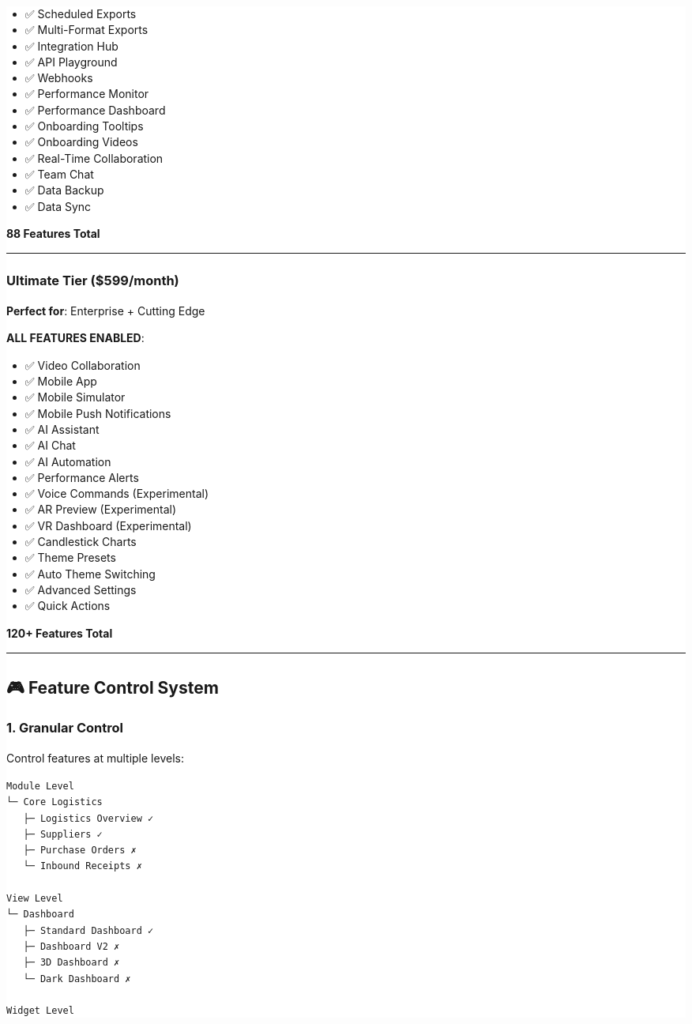 - ✅ Scheduled Exports
- ✅ Multi-Format Exports
- ✅ Integration Hub
- ✅ API Playground
- ✅ Webhooks
- ✅ Performance Monitor
- ✅ Performance Dashboard
- ✅ Onboarding Tooltips
- ✅ Onboarding Videos
- ✅ Real-Time Collaboration
- ✅ Team Chat
- ✅ Data Backup
- ✅ Data Sync

**88 Features Total**

---

### Ultimate Tier ($599/month)
**Perfect for**: Enterprise + Cutting Edge

**ALL FEATURES ENABLED**:
- ✅ Video Collaboration
- ✅ Mobile App
- ✅ Mobile Simulator
- ✅ Mobile Push Notifications
- ✅ AI Assistant
- ✅ AI Chat
- ✅ AI Automation
- ✅ Performance Alerts
- ✅ Voice Commands (Experimental)
- ✅ AR Preview (Experimental)
- ✅ VR Dashboard (Experimental)
- ✅ Candlestick Charts
- ✅ Theme Presets
- ✅ Auto Theme Switching
- ✅ Advanced Settings
- ✅ Quick Actions

**120+ Features Total**

---

## 🎮 Feature Control System

### 1. Granular Control

Control features at multiple levels:

```
Module Level
└─ Core Logistics
   ├─ Logistics Overview ✓
   ├─ Suppliers ✓
   ├─ Purchase Orders ✗
   └─ Inbound Receipts ✗

View Level
└─ Dashboard
   ├─ Standard Dashboard ✓
   ├─ Dashboard V2 ✗
   ├─ 3D Dashboard ✗
   └─ Dark Dashboard ✗

Widget Level
```